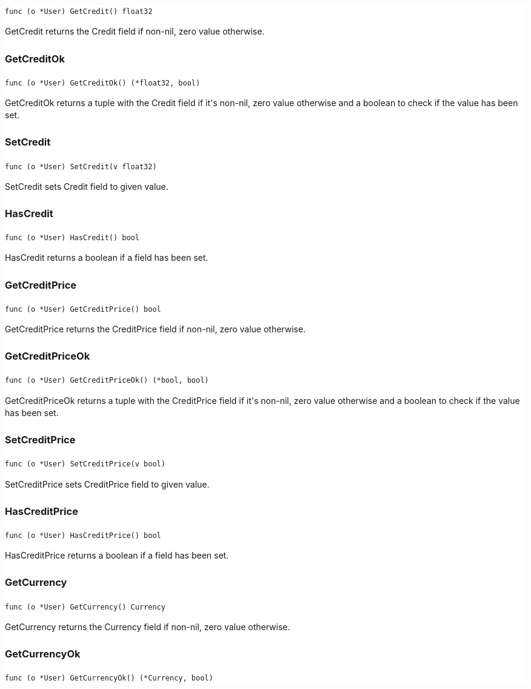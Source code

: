 `func (o *User) GetCredit() float32`

GetCredit returns the Credit field if non-nil, zero value otherwise.

### GetCreditOk

`func (o *User) GetCreditOk() (*float32, bool)`

GetCreditOk returns a tuple with the Credit field if it's non-nil, zero value otherwise
and a boolean to check if the value has been set.

### SetCredit

`func (o *User) SetCredit(v float32)`

SetCredit sets Credit field to given value.

### HasCredit

`func (o *User) HasCredit() bool`

HasCredit returns a boolean if a field has been set.

### GetCreditPrice

`func (o *User) GetCreditPrice() bool`

GetCreditPrice returns the CreditPrice field if non-nil, zero value otherwise.

### GetCreditPriceOk

`func (o *User) GetCreditPriceOk() (*bool, bool)`

GetCreditPriceOk returns a tuple with the CreditPrice field if it's non-nil, zero value otherwise
and a boolean to check if the value has been set.

### SetCreditPrice

`func (o *User) SetCreditPrice(v bool)`

SetCreditPrice sets CreditPrice field to given value.

### HasCreditPrice

`func (o *User) HasCreditPrice() bool`

HasCreditPrice returns a boolean if a field has been set.

### GetCurrency

`func (o *User) GetCurrency() Currency`

GetCurrency returns the Currency field if non-nil, zero value otherwise.

### GetCurrencyOk

`func (o *User) GetCurrencyOk() (*Currency, bool)`
